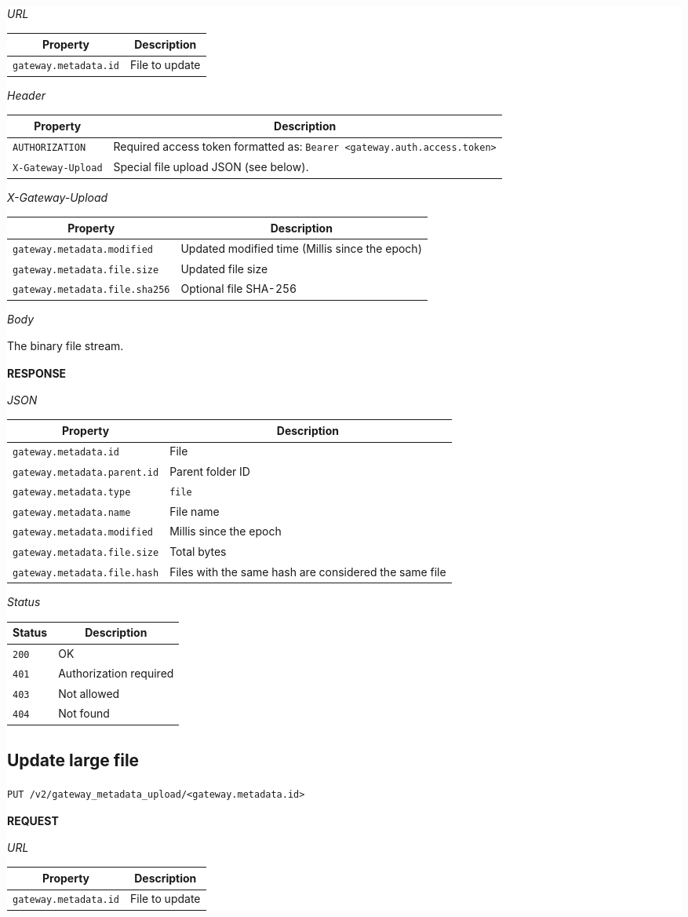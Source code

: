 *URL*

Property | Description
---------|-------------
`gateway.metadata.id` | File to update

*Header*

Property | Description
---------|-------------
`AUTHORIZATION` | Required access token formatted as: `Bearer <gateway.auth.access.token>`
`X-Gateway-Upload` | Special file upload JSON (see below).

*X-Gateway-Upload*

Property | Description
---------|-------------
`gateway.metadata.modified` | Updated modified time (Millis since the epoch)
`gateway.metadata.file.size` | Updated file size
`gateway.metadata.file.sha256` | Optional file SHA-256

*Body*

The binary file stream.

**RESPONSE**

*JSON*

Property | Description
---------|------------
`gateway.metadata.id` | File
`gateway.metadata.parent.id` | Parent folder ID
`gateway.metadata.type`| `file`
`gateway.metadata.name`| File name
`gateway.metadata.modified` | Millis since the epoch
`gateway.metadata.file.size`| Total bytes
`gateway.metadata.file.hash` | Files with the same hash are considered the same file

*Status*

Status | Description
-------|------------
`200` | OK
`401` | Authorization required
`403` | Not allowed
`404` | Not found

## Update large file
```
PUT /v2/gateway_metadata_upload/<gateway.metadata.id>
```

**REQUEST**

*URL*

Property | Description
---------|-------------
`gateway.metadata.id` | File to update
